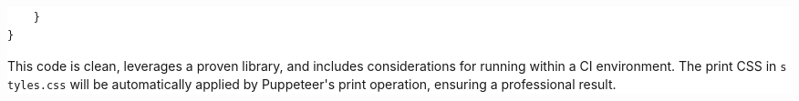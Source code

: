 ```javascript
    }
}
```

This code is clean, leverages a proven library, and includes considerations for running within a CI environment. The print CSS in `styles.css` will be automatically applied by Puppeteer's print operation, ensuring a professional result.
